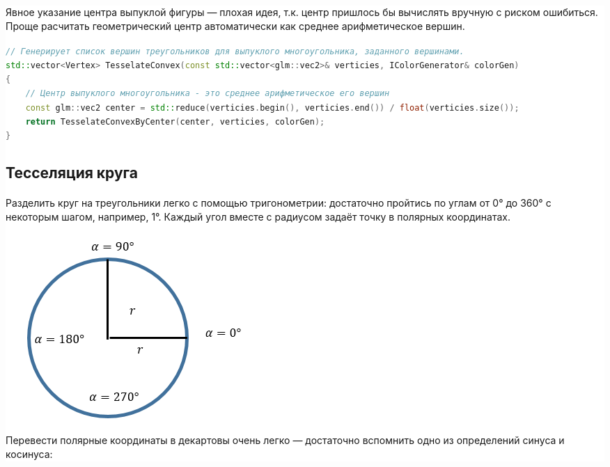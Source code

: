 Явное указание центра выпуклой фигуры &mdash; плохая идея, т.к. центр пришлось бы вычислять вручную с риском ошибиться. Проще расчитать геометрический центр автоматически как среднее арифметическое вершин.

```cpp
// Генерирует список вершин треугольников для выпуклого многоугольника, заданного вершинами.
std::vector<Vertex> TesselateConvex(const std::vector<glm::vec2>& verticies, IColorGenerator& colorGen)
{
	// Центр выпуклого многоугольника - это среднее арифметическое его вершин
	const glm::vec2 center = std::reduce(verticies.begin(), verticies.end()) / float(verticies.size());
	return TesselateConvexByCenter(center, verticies, colorGen);
}
```

## Тесселяция круга

Разделить круг на треугольники легко с помощью тригонометрии: достаточно пройтись по углам от 0° до 360° с некоторым шагом, например, 1°. Каждый угол вместе с радиусом задаёт точку в полярных координатах.

![Иллюстрация](img/2d/polar_coords.png)

Перевести полярные координаты в декартовы очень легко &mdash; достаточно вспомнить одно из определений синуса и косинуса:
